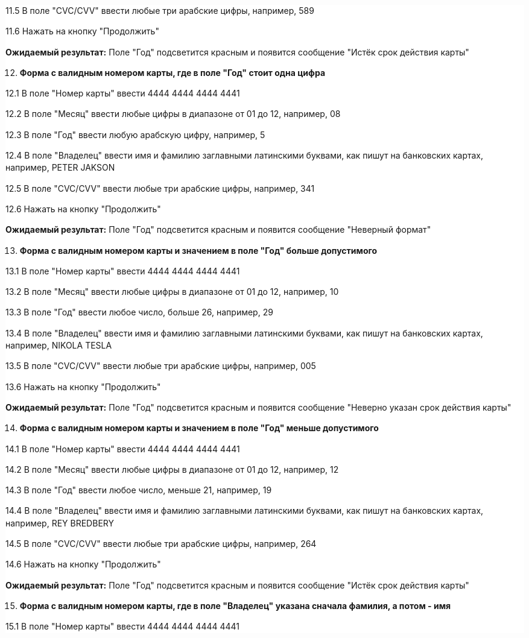11.5 В поле "CVC/CVV" ввести любые три арабские цифры, например, 589

11.6 Нажать на кнопку "Продолжить"

**Ожидаемый результат:** Поле "Год" подсветится красным и появится сообщение "Истёк срок действия карты"

12.	**Форма с валидным номером карты, где в поле "Год" стоит одна цифра**

12.1 В поле "Номер карты" ввести 4444 4444 4444 4441

12.2 В поле "Месяц" ввести любые цифры в диапазоне от 01 до 12, например, 08

12.3 В поле "Год" ввести любую арабскую цифру, например, 5

12.4 В поле "Владелец" ввести имя и фамилию заглавными латинскими буквами, как пишут на банковских картах, например, PETER JAKSON

12.5 В поле "CVC/CVV" ввести любые три арабские цифры, например, 341

12.6 Нажать на кнопку "Продолжить"

**Ожидаемый результат:** Поле "Год" подсветится красным и появится сообщение "Неверный формат"

13.	**Форма с валидным номером карты и значением в поле "Год" больше допустимого**

13.1 В поле "Номер карты" ввести 4444 4444 4444 4441

13.2 В поле "Месяц" ввести любые цифры в диапазоне от 01 до 12, например, 10

13.3 В поле "Год" ввести любое число, больше 26, например, 29

13.4 В поле "Владелец" ввести имя и фамилию заглавными латинскими буквами, как пишут на банковских картах, например, NIKOLA TESLA

13.5 В поле "CVC/CVV" ввести любые три арабские цифры, например, 005

13.6 Нажать на кнопку "Продолжить"

**Ожидаемый результат:** Поле "Год" подсветится красным и появится сообщение "Неверно указан срок действия карты"

14. **Форма с валидным номером карты и значением в поле "Год" меньше допустимого**

14.1 В поле "Номер карты" ввести 4444 4444 4444 4441

14.2 В поле "Месяц" ввести любые цифры в диапазоне от 01 до 12, например, 12

14.3 В поле "Год" ввести любое число, меньше 21, например, 19

14.4 В поле "Владелец" ввести имя и фамилию заглавными латинскими буквами, как пишут на банковских картах, например, REY BREDBERY

14.5 В поле "CVC/CVV" ввести любые три арабские цифры, например, 264

14.6 Нажать на кнопку "Продолжить"

**Ожидаемый результат:** Поле "Год" подсветится красным и появится сообщение "Истёк срок действия карты"

15.	**Форма с валидным номером карты, где в поле "Владелец" указана сначала фамилия, а потом - имя**

15.1 В поле "Номер карты" ввести 4444 4444 4444 4441
